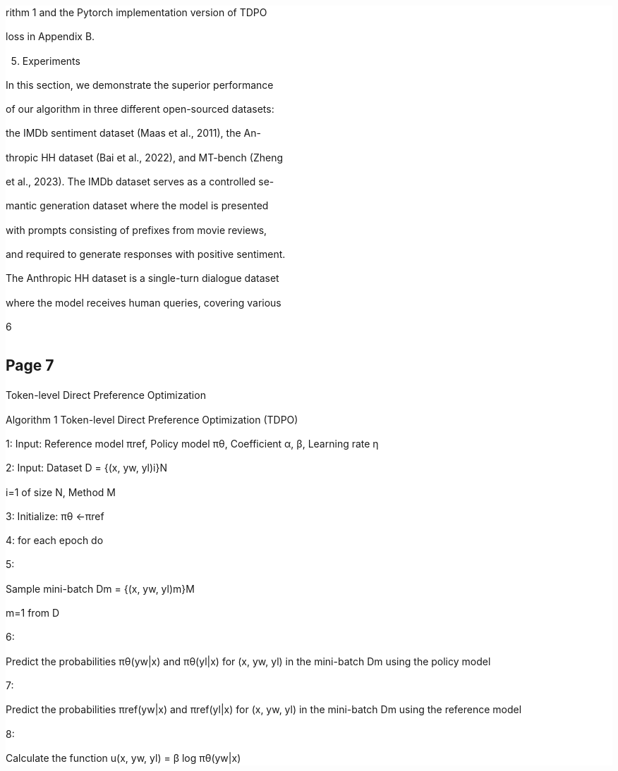 rithm 1 and the Pytorch implementation version of TDPO

loss in Appendix B.

5. Experiments

In this section, we demonstrate the superior performance

of our algorithm in three different open-sourced datasets:

the IMDb sentiment dataset (Maas et al., 2011), the An-

thropic HH dataset (Bai et al., 2022), and MT-bench (Zheng

et al., 2023). The IMDb dataset serves as a controlled se-

mantic generation dataset where the model is presented

with prompts consisting of prefixes from movie reviews,

and required to generate responses with positive sentiment.

The Anthropic HH dataset is a single-turn dialogue dataset

where the model receives human queries, covering various

6

## Page 7

Token-level Direct Preference Optimization

Algorithm 1 Token-level Direct Preference Optimization (TDPO)

1: Input: Reference model πref, Policy model πθ, Coefficient α, β, Learning rate η

2: Input: Dataset D = {(x, yw, yl)i}N

i=1 of size N, Method M

3: Initialize: πθ ←πref

4: for each epoch do

5:

Sample mini-batch Dm = {(x, yw, yl)m}M

m=1 from D

6:

Predict the probabilities πθ(yw|x) and πθ(yl|x) for (x, yw, yl) in the mini-batch Dm using the policy model

7:

Predict the probabilities πref(yw|x) and πref(yl|x) for (x, yw, yl) in the mini-batch Dm using the reference model

8:

Calculate the function u(x, yw, yl) = β log πθ(yw|x)
